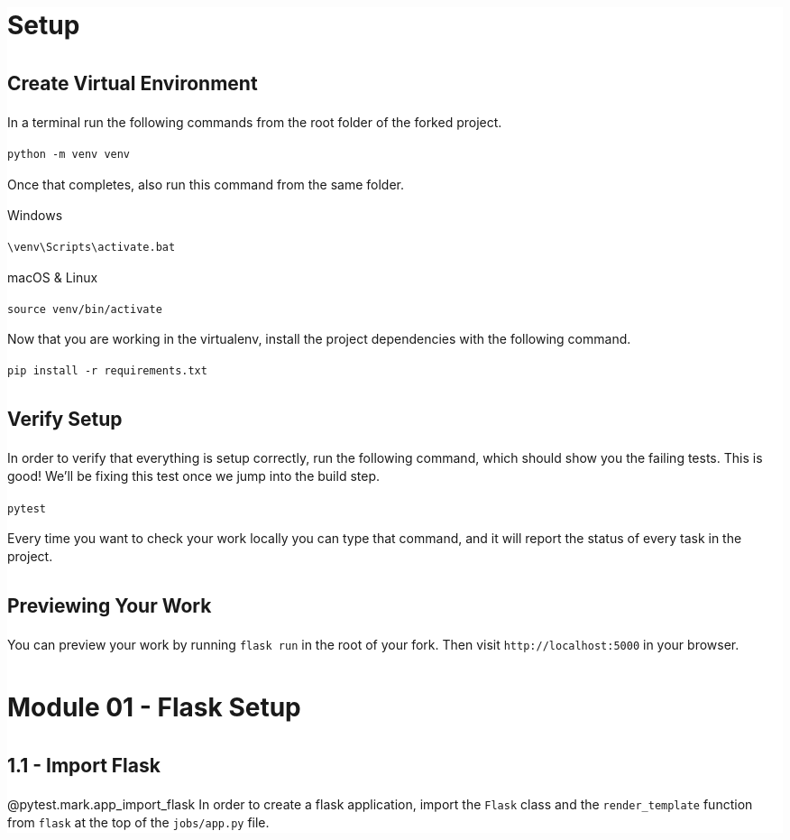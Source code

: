 # Setup

## Create Virtual Environment

In a terminal run the following commands from the root folder of the forked project.

```
python -m venv venv
```

Once that completes, also run this command from the same folder.

Windows

```
\venv\Scripts\activate.bat
```

macOS & Linux

```
source venv/bin/activate
```

Now that you are working in the virtualenv, install the project dependencies with the following command.

```
pip install -r requirements.txt
```

## Verify Setup

In order to verify that everything is setup correctly, run the following command, which should show you the failing tests. This is good! We’ll be fixing this test once we jump into the build step.

```
pytest
```

Every time you want to check your work locally you can type that command, and it will report the status of every task in the project.

## Previewing Your Work

You can preview your work by running `flask run` in the root of your fork. Then visit `http://localhost:5000` in your browser.

# Module 01 - Flask Setup

## 1.1 - Import Flask

@pytest.mark.app_import_flask In order to create a flask application, import the `Flask` class and the `render_template` function from `flask` at the top of the `jobs/app.py` file.
